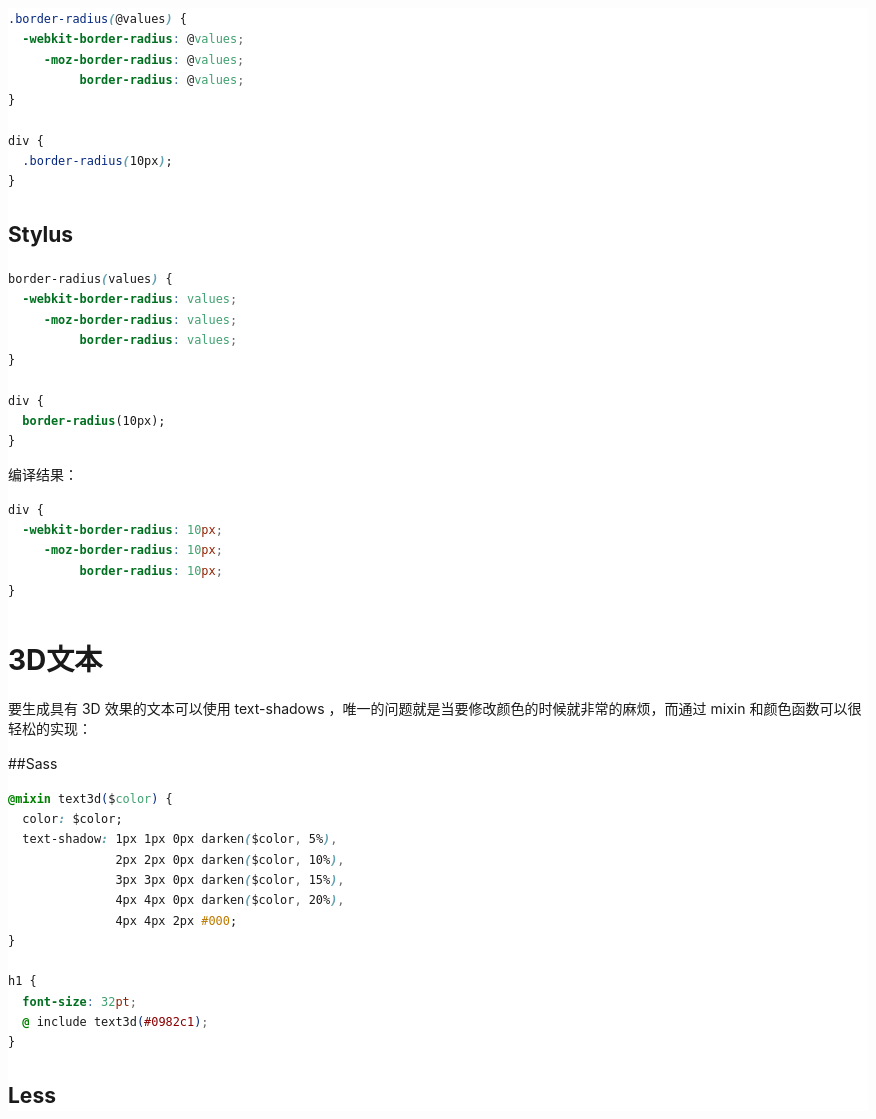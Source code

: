 ```css
.border-radius(@values) {
  -webkit-border-radius: @values;
     -moz-border-radius: @values;
          border-radius: @values;
}
  
div {
  .border-radius(10px);
}
```
## Stylus

```css
border-radius(values) {
  -webkit-border-radius: values;
     -moz-border-radius: values;
          border-radius: values;
}
  
div {
  border-radius(10px);
}
```
编译结果：

```css
div {
  -webkit-border-radius: 10px;
     -moz-border-radius: 10px;
          border-radius: 10px;
}
```
# 3D文本

要生成具有 3D 效果的文本可以使用 text-shadows ，唯一的问题就是当要修改颜色的时候就非常的麻烦，而通过 mixin 和颜色函数可以很轻松的实现：

##Sass

```css
@mixin text3d($color) {
  color: $color;
  text-shadow: 1px 1px 0px darken($color, 5%),
               2px 2px 0px darken($color, 10%),
               3px 3px 0px darken($color, 15%),
               4px 4px 0px darken($color, 20%),
               4px 4px 2px #000;
}
  
h1 {
  font-size: 32pt;
  @ include text3d(#0982c1);
}
```
## Less
